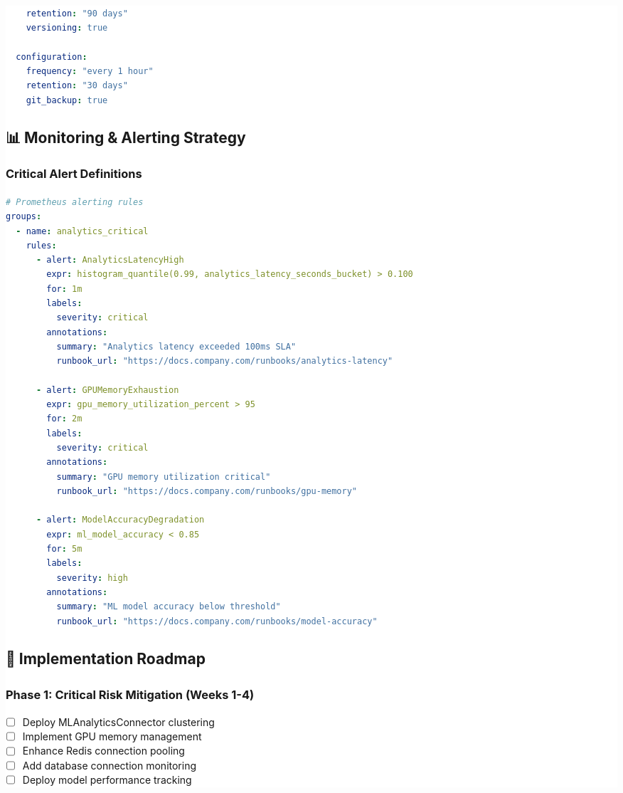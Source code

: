 ```yaml
    retention: "90 days"
    versioning: true
    
  configuration:
    frequency: "every 1 hour"
    retention: "30 days"
    git_backup: true
```

## 📊 Monitoring & Alerting Strategy

### Critical Alert Definitions

```yaml
# Prometheus alerting rules
groups:
  - name: analytics_critical
    rules:
      - alert: AnalyticsLatencyHigh
        expr: histogram_quantile(0.99, analytics_latency_seconds_bucket) > 0.100
        for: 1m
        labels:
          severity: critical
        annotations:
          summary: "Analytics latency exceeded 100ms SLA"
          runbook_url: "https://docs.company.com/runbooks/analytics-latency"
          
      - alert: GPUMemoryExhaustion
        expr: gpu_memory_utilization_percent > 95
        for: 2m
        labels:
          severity: critical
        annotations:
          summary: "GPU memory utilization critical"
          runbook_url: "https://docs.company.com/runbooks/gpu-memory"
          
      - alert: ModelAccuracyDegradation
        expr: ml_model_accuracy < 0.85
        for: 5m
        labels:
          severity: high
        annotations:
          summary: "ML model accuracy below threshold"
          runbook_url: "https://docs.company.com/runbooks/model-accuracy"
```

## 🎯 Implementation Roadmap

### Phase 1: Critical Risk Mitigation (Weeks 1-4)
- [ ] Deploy MLAnalyticsConnector clustering
- [ ] Implement GPU memory management
- [ ] Enhance Redis connection pooling
- [ ] Add database connection monitoring
- [ ] Deploy model performance tracking
